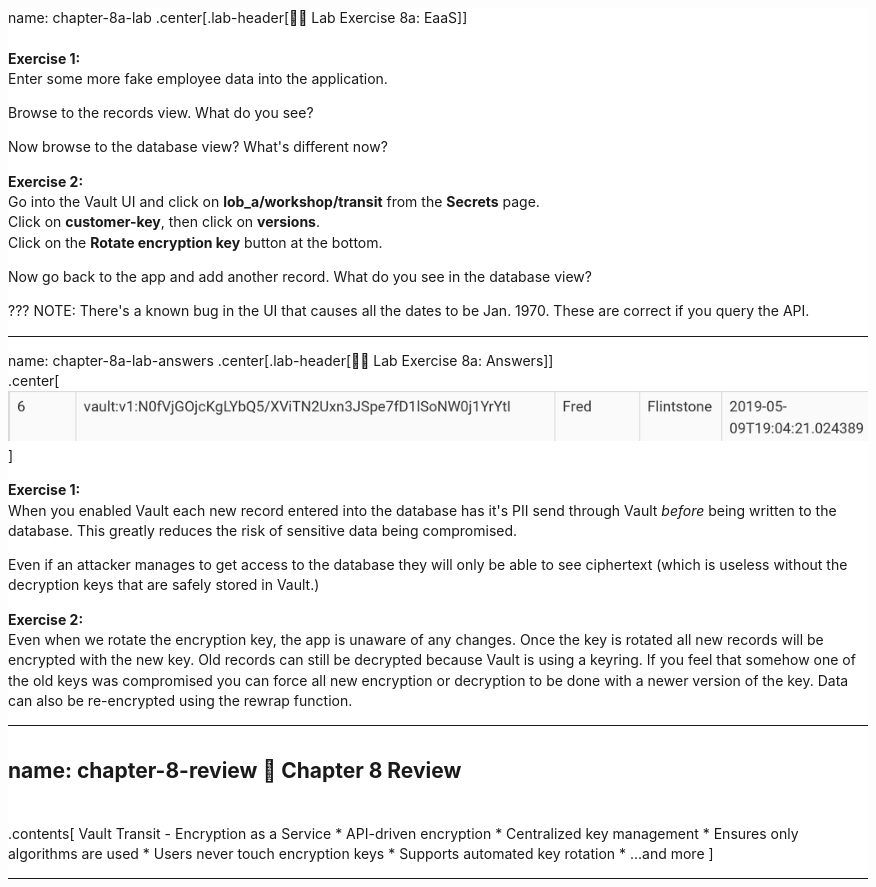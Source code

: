 name: chapter-8a-lab
.center[.lab-header[👩‍💻 Lab Exercise 8a: EaaS]]
<br><br>
**Exercise 1:**<br>
Enter some more fake employee data into the application.

Browse to the records view. What do you see?

Now browse to the database view? What's different now?

**Exercise 2:**<br>
Go into the Vault UI and click on **lob_a/workshop/transit** from the **Secrets** page.<br>
Click on **customer-key**, then click on **versions**.<br>
Click on the **Rotate encryption key** button at the bottom.

Now go back to the app and add another record. What do you see in the database view?

???
NOTE: There's a known bug in the UI that causes all the dates to be Jan. 1970. These are correct if you query the API.

---
name: chapter-8a-lab-answers
.center[.lab-header[👩‍🔬 Lab Exercise 8a: Answers]]
<br>
.center[![:scale 100%](images/fred_flintstone.png)]

**Exercise 1:**<br>
When you enabled Vault each new record entered into the database has it's PII send through Vault *before* being written to the database. This greatly reduces the risk of sensitive data being compromised. 

Even if an attacker manages to get access to the database they will only be able to see ciphertext (which is useless without the decryption keys that are safely stored in Vault.)

**Exercise 2:**<br>
Even when we rotate the encryption key, the app is unaware of any changes. Once the key is rotated all new records will be encrypted with the new key. Old records can still be decrypted because Vault is using a keyring. If you feel that somehow one of the old keys was compromised you can force all new encryption or decryption to be done with a newer version of the key. Data can also be re-encrypted using the rewrap function.

---
name: chapter-8-review
📝 Chapter 8 Review
-------------------------
<br>
.contents[
Vault Transit - Encryption as a Service
* API-driven encryption
* Centralized key management
* Ensures only algorithms are used
* Users never touch encryption keys
* Supports automated key rotation
* ...and more
]

---